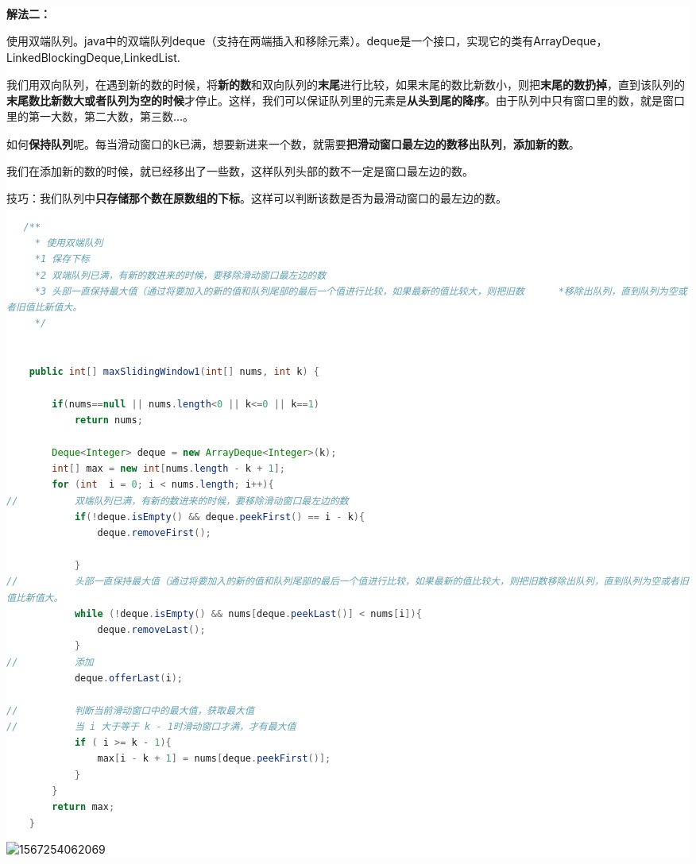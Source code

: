 **解法二：**

使用双端队列。java中的双端队列deque（支持在两端插入和移除元素）。deque是一个接口，实现它的类有ArrayDeque，LinkedBlockingDeque,LinkedList.

我们用双向队列，在遇到新的数的时候，将**新的数**和双向队列的**末尾**进行比较，如果末尾的数比新数小，则把**末尾的数扔掉**，直到该队列的**末尾数比新数大或者队列为空的时候**才停止。这样，我们可以保证队列里的元素是**从头到尾的降序**。由于队列中只有窗口里的数，就是窗口里的第一大数，第二大数，第三数...。

如何**保持队列**呢。每当滑动窗口的k已满，想要新进来一个数，就需要**把滑动窗口最左边的数移出队列**，**添加新的数**。

我们在添加新的数的时候，就已经移出了一些数，这样队列头部的数不一定是窗口最左边的数。

技巧：我们队列中**只存储那个数在原数组的下标**。这样可以判断该数是否为最滑动窗口的最左边的数。

```Java
   /**
     * 使用双端队列
     *1 保存下标
     *2 双端队列已满，有新的数进来的时候，要移除滑动窗口最左边的数
     *3 头部一直保持最大值（通过将要加入的新的值和队列尾部的最后一个值进行比较，如果最新的值比较大，则把旧数      *移除出队列，直到队列为空或者旧值比新值大。
     */


    public int[] maxSlidingWindow1(int[] nums, int k) {

        if(nums==null || nums.length<0 || k<=0 || k==1)
            return nums;

        Deque<Integer> deque = new ArrayDeque<Integer>(k);
        int[] max = new int[nums.length - k + 1];
        for (int  i = 0; i < nums.length; i++){
//          双端队列已满，有新的数进来的时候，要移除滑动窗口最左边的数
            if(!deque.isEmpty() && deque.peekFirst() == i - k){
                deque.removeFirst();

            }
//          头部一直保持最大值（通过将要加入的新的值和队列尾部的最后一个值进行比较，如果最新的值比较大，则把旧数移除出队列，直到队列为空或者旧值比新值大。
            while (!deque.isEmpty() && nums[deque.peekLast()] < nums[i]){
                deque.removeLast();
            }
//          添加
            deque.offerLast(i);

//          判断当前滑动窗口中的最大值，获取最大值
//          当 i 大于等于 k - 1时滑动窗口才满，才有最大值
            if ( i >= k - 1){
                max[i - k + 1] = nums[deque.peekFirst()];
            }
        }
        return max;
    }


```

![1567254062069](C:\Users\龙叔\AppData\Roaming\Typora\typora-user-images\1567254062069.png)
